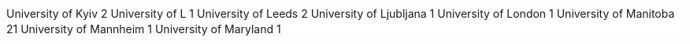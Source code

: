 <td style="text-align:left;">
University of Kyiv
</td>
<td style="text-align:right;">
2
</td>
</tr>
<tr>
<td style="text-align:left;">
University of L
</td>
<td style="text-align:right;">
1
</td>
</tr>
<tr>
<td style="text-align:left;">
University of Leeds
</td>
<td style="text-align:right;">
2
</td>
</tr>
<tr>
<td style="text-align:left;">
University of Ljubljana
</td>
<td style="text-align:right;">
1
</td>
</tr>
<tr>
<td style="text-align:left;">
University of London
</td>
<td style="text-align:right;">
1
</td>
</tr>
<tr>
<td style="text-align:left;">
University of Manitoba
</td>
<td style="text-align:right;">
21
</td>
</tr>
<tr>
<td style="text-align:left;">
University of Mannheim
</td>
<td style="text-align:right;">
1
</td>
</tr>
<tr>
<td style="text-align:left;">
University of Maryland
</td>
<td style="text-align:right;">
1
</td>
</tr>
<tr>